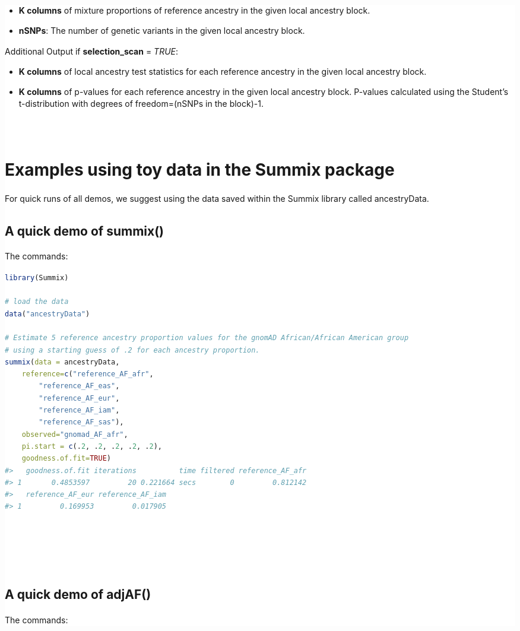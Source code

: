 - **K columns** of mixture proportions of reference ancestry in the
  given local ancestry block.

- **nSNPs**: The number of genetic variants in the given local ancestry
  block.

Additional Output if **selection_scan** = *TRUE*:

- **K columns** of local ancestry test statistics for each reference
  ancestry in the given local ancestry block.

- **K columns** of p-values for each reference ancestry in the given
  local ancestry block. P-values calculated using the Student’s
  t-distribution with degrees of freedom=(nSNPs in the block)-1.
  <br><br><br>

# Examples using toy data in the Summix package

For quick runs of all demos, we suggest using the data saved within the
Summix library called ancestryData.

## A quick demo of summix()

The commands:

``` r
library(Summix)

# load the data
data("ancestryData")

# Estimate 5 reference ancestry proportion values for the gnomAD African/African American group
# using a starting guess of .2 for each ancestry proportion.
summix(data = ancestryData,
    reference=c("reference_AF_afr",
        "reference_AF_eas",
        "reference_AF_eur",
        "reference_AF_iam",
        "reference_AF_sas"),
    observed="gnomad_AF_afr",
    pi.start = c(.2, .2, .2, .2, .2),
    goodness.of.fit=TRUE)
#>   goodness.of.fit iterations          time filtered reference_AF_afr
#> 1       0.4853597         20 0.221664 secs        0         0.812142
#>   reference_AF_eur reference_AF_iam
#> 1         0.169953         0.017905
```

<br><br><br><br>

## A quick demo of adjAF()

The commands:
